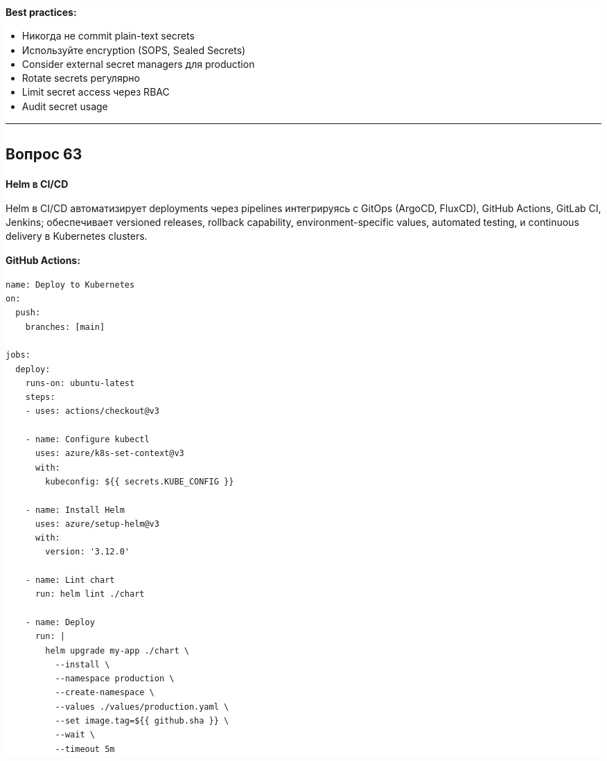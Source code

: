 **Best practices:**
- Никогда не commit plain-text secrets
- Используйте encryption (SOPS, Sealed Secrets)
- Consider external secret managers для production
- Rotate secrets регулярно
- Limit secret access через RBAC
- Audit secret usage

---

## Вопрос 63

**Helm в CI/CD**

Helm в CI/CD автоматизирует deployments через pipelines интегрируясь с GitOps (ArgoCD, FluxCD), GitHub Actions, GitLab CI, Jenkins; обеспечивает versioned releases, rollback capability, environment-specific values, automated testing, и continuous delivery в Kubernetes clusters.

**GitHub Actions:**
```
name: Deploy to Kubernetes
on:
  push:
    branches: [main]

jobs:
  deploy:
    runs-on: ubuntu-latest
    steps:
    - uses: actions/checkout@v3
    
    - name: Configure kubectl
      uses: azure/k8s-set-context@v3
      with:
        kubeconfig: ${{ secrets.KUBE_CONFIG }}
    
    - name: Install Helm
      uses: azure/setup-helm@v3
      with:
        version: '3.12.0'
    
    - name: Lint chart
      run: helm lint ./chart
    
    - name: Deploy
      run: |
        helm upgrade my-app ./chart \
          --install \
          --namespace production \
          --create-namespace \
          --values ./values/production.yaml \
          --set image.tag=${{ github.sha }} \
          --wait \
          --timeout 5m
```
